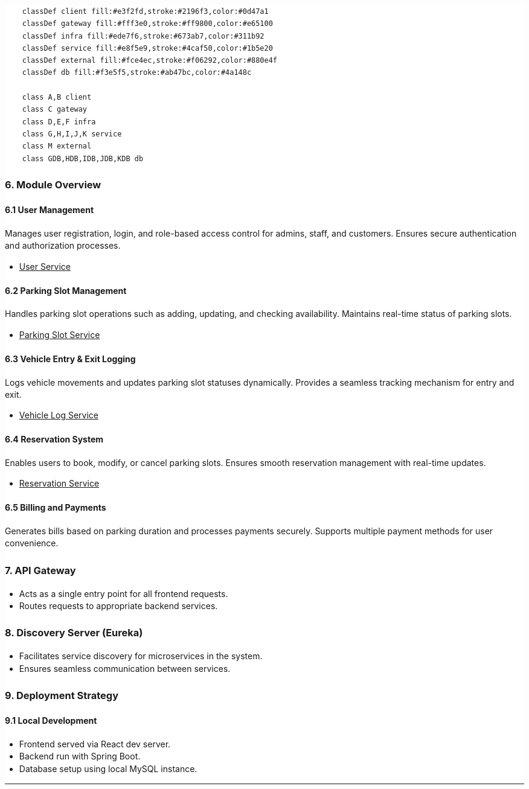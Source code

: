 ```mermaid
    classDef client fill:#e3f2fd,stroke:#2196f3,color:#0d47a1
    classDef gateway fill:#fff3e0,stroke:#ff9800,color:#e65100
    classDef infra fill:#ede7f6,stroke:#673ab7,color:#311b92
    classDef service fill:#e8f5e9,stroke:#4caf50,color:#1b5e20
    classDef external fill:#fce4ec,stroke:#f06292,color:#880e4f
    classDef db fill:#f3e5f5,stroke:#ab47bc,color:#4a148c
 
    class A,B client
    class C gateway
    class D,E,F infra
    class G,H,I,J,K service
    class M external
    class GDB,HDB,IDB,JDB,KDB db
```


### 6. Module Overview
#### 6.1 User Management
Manages user registration, login, and role-based access control for admins, staff, and customers. Ensures secure authentication and authorization processes.
- [User Service](./user-service/README.md)

#### 6.2 Parking Slot Management
Handles parking slot operations such as adding, updating, and checking availability. Maintains real-time status of parking slots.
- [Parking Slot Service](./parking-slot-service/README.md)

#### 6.3 Vehicle Entry & Exit Logging
Logs vehicle movements and updates parking slot statuses dynamically. Provides a seamless tracking mechanism for entry and exit.
- [Vehicle Log Service](./vehicle-log-service/README.md)

#### 6.4 Reservation System
Enables users to book, modify, or cancel parking slots. Ensures smooth reservation management with real-time updates.
- [Reservation Service](./reservation-service/README.md)

#### 6.5 Billing and Payments
Generates bills based on parking duration and processes payments securely. Supports multiple payment methods for user convenience.

### 7. API Gateway
- Acts as a single entry point for all frontend requests.
- Routes requests to appropriate backend services.

### 8. Discovery Server (Eureka)
- Facilitates service discovery for microservices in the system.
- Ensures seamless communication between services.

### 9. Deployment Strategy
#### 9.1 Local Development
- Frontend served via React dev server.  
- Backend run with Spring Boot.  
- Database setup using local MySQL instance.  

---